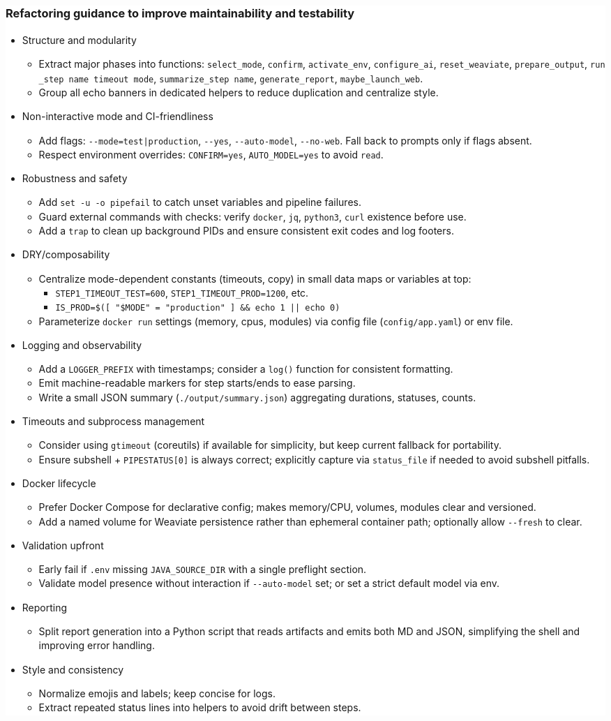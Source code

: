 ### Refactoring guidance to improve maintainability and testability

- Structure and modularity
  - Extract major phases into functions: `select_mode`, `confirm`, `activate_env`, `configure_ai`, `reset_weaviate`, `prepare_output`, `run_step name timeout mode`, `summarize_step name`, `generate_report`, `maybe_launch_web`.
  - Group all echo banners in dedicated helpers to reduce duplication and centralize style.

- Non-interactive mode and CI-friendliness
  - Add flags: `--mode=test|production`, `--yes`, `--auto-model`, `--no-web`. Fall back to prompts only if flags absent.
  - Respect environment overrides: `CONFIRM=yes`, `AUTO_MODEL=yes` to avoid `read`.

- Robustness and safety
  - Add `set -u -o pipefail` to catch unset variables and pipeline failures.
  - Guard external commands with checks: verify `docker`, `jq`, `python3`, `curl` existence before use.
  - Add a `trap` to clean up background PIDs and ensure consistent exit codes and log footers.

- DRY/composability
  - Centralize mode-dependent constants (timeouts, copy) in small data maps or variables at top:
    - `STEP1_TIMEOUT_TEST=600`, `STEP1_TIMEOUT_PROD=1200`, etc.
    - `IS_PROD=$([ "$MODE" = "production" ] && echo 1 || echo 0)`
  - Parameterize `docker run` settings (memory, cpus, modules) via config file (`config/app.yaml`) or env file.

- Logging and observability
  - Add a `LOGGER_PREFIX` with timestamps; consider a `log()` function for consistent formatting.
  - Emit machine-readable markers for step starts/ends to ease parsing.
  - Write a small JSON summary (`./output/summary.json`) aggregating durations, statuses, counts.

- Timeouts and subprocess management
  - Consider using `gtimeout` (coreutils) if available for simplicity, but keep current fallback for portability.
  - Ensure subshell + `PIPESTATUS[0]` is always correct; explicitly capture via `status_file` if needed to avoid subshell pitfalls.

- Docker lifecycle
  - Prefer Docker Compose for declarative config; makes memory/CPU, volumes, modules clear and versioned.
  - Add a named volume for Weaviate persistence rather than ephemeral container path; optionally allow `--fresh` to clear.

- Validation upfront
  - Early fail if `.env` missing `JAVA_SOURCE_DIR` with a single preflight section.
  - Validate model presence without interaction if `--auto-model` set; or set a strict default model via env.

- Reporting
  - Split report generation into a Python script that reads artifacts and emits both MD and JSON, simplifying the shell and improving error handling.

- Style and consistency
  - Normalize emojis and labels; keep concise for logs.
  - Extract repeated status lines into helpers to avoid drift between steps.
